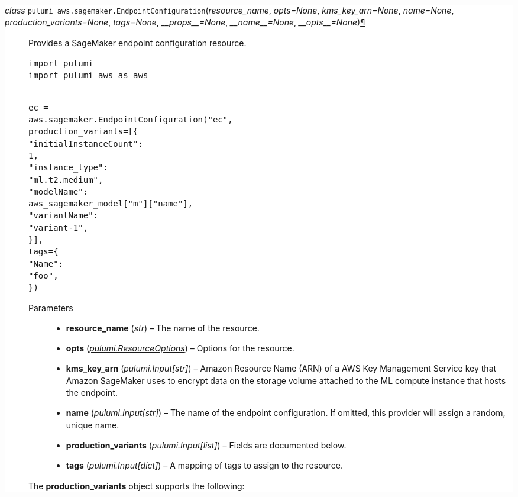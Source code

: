 </dd></dl>

<dl class="py class">
<dt id="pulumi_aws.sagemaker.EndpointConfiguration">
<em class="property">class </em><code class="sig-prename descclassname">pulumi_aws.sagemaker.</code><code class="sig-name descname">EndpointConfiguration</code><span class="sig-paren">(</span><em class="sig-param"><span class="n">resource_name</span></em>, <em class="sig-param"><span class="n">opts</span><span class="o">=</span><span class="default_value">None</span></em>, <em class="sig-param"><span class="n">kms_key_arn</span><span class="o">=</span><span class="default_value">None</span></em>, <em class="sig-param"><span class="n">name</span><span class="o">=</span><span class="default_value">None</span></em>, <em class="sig-param"><span class="n">production_variants</span><span class="o">=</span><span class="default_value">None</span></em>, <em class="sig-param"><span class="n">tags</span><span class="o">=</span><span class="default_value">None</span></em>, <em class="sig-param"><span class="n">__props__</span><span class="o">=</span><span class="default_value">None</span></em>, <em class="sig-param"><span class="n">__name__</span><span class="o">=</span><span class="default_value">None</span></em>, <em class="sig-param"><span class="n">__opts__</span><span class="o">=</span><span class="default_value">None</span></em><span class="sig-paren">)</span><a class="headerlink" href="#pulumi_aws.sagemaker.EndpointConfiguration" title="Permalink to this definition">¶</a></dt>
<dd><p>Provides a SageMaker endpoint configuration resource.</p>
<div class="highlight-python notranslate"><div class="highlight"><pre><span></span><span class="kn">import</span> <span class="nn">pulumi</span>
<span class="kn">import</span> <span class="nn">pulumi_aws</span> <span class="k">as</span> <span class="nn">aws</span>

<span class="n">ec</span> <span class="o">=</span> <span class="n">aws</span><span class="o">.</span><span class="n">sagemaker</span><span class="o">.</span><span class="n">EndpointConfiguration</span><span class="p">(</span><span class="s2">&quot;ec&quot;</span><span class="p">,</span>
    <span class="n">production_variants</span><span class="o">=</span><span class="p">[{</span>
        <span class="s2">&quot;initialInstanceCount&quot;</span><span class="p">:</span> <span class="mi">1</span><span class="p">,</span>
        <span class="s2">&quot;instance_type&quot;</span><span class="p">:</span> <span class="s2">&quot;ml.t2.medium&quot;</span><span class="p">,</span>
        <span class="s2">&quot;modelName&quot;</span><span class="p">:</span> <span class="n">aws_sagemaker_model</span><span class="p">[</span><span class="s2">&quot;m&quot;</span><span class="p">][</span><span class="s2">&quot;name&quot;</span><span class="p">],</span>
        <span class="s2">&quot;variantName&quot;</span><span class="p">:</span> <span class="s2">&quot;variant-1&quot;</span><span class="p">,</span>
    <span class="p">}],</span>
    <span class="n">tags</span><span class="o">=</span><span class="p">{</span>
        <span class="s2">&quot;Name&quot;</span><span class="p">:</span> <span class="s2">&quot;foo&quot;</span><span class="p">,</span>
    <span class="p">})</span>
</pre></div>
</div>
<dl class="field-list simple">
<dt class="field-odd">Parameters</dt>
<dd class="field-odd"><ul class="simple">
<li><p><strong>resource_name</strong> (<em>str</em>) – The name of the resource.</p></li>
<li><p><strong>opts</strong> (<a class="reference internal" href="../../pulumi/#pulumi.ResourceOptions" title="pulumi.ResourceOptions"><em>pulumi.ResourceOptions</em></a>) – Options for the resource.</p></li>
<li><p><strong>kms_key_arn</strong> (<em>pulumi.Input</em><em>[</em><em>str</em><em>]</em>) – Amazon Resource Name (ARN) of a AWS Key Management Service key that Amazon SageMaker uses to encrypt data on the storage volume attached to the ML compute instance that hosts the endpoint.</p></li>
<li><p><strong>name</strong> (<em>pulumi.Input</em><em>[</em><em>str</em><em>]</em>) – The name of the endpoint configuration. If omitted, this provider will assign a random, unique name.</p></li>
<li><p><strong>production_variants</strong> (<em>pulumi.Input</em><em>[</em><em>list</em><em>]</em>) – Fields are documented below.</p></li>
<li><p><strong>tags</strong> (<em>pulumi.Input</em><em>[</em><em>dict</em><em>]</em>) – A mapping of tags to assign to the resource.</p></li>
</ul>
</dd>
</dl>
<p>The <strong>production_variants</strong> object supports the following:</p>